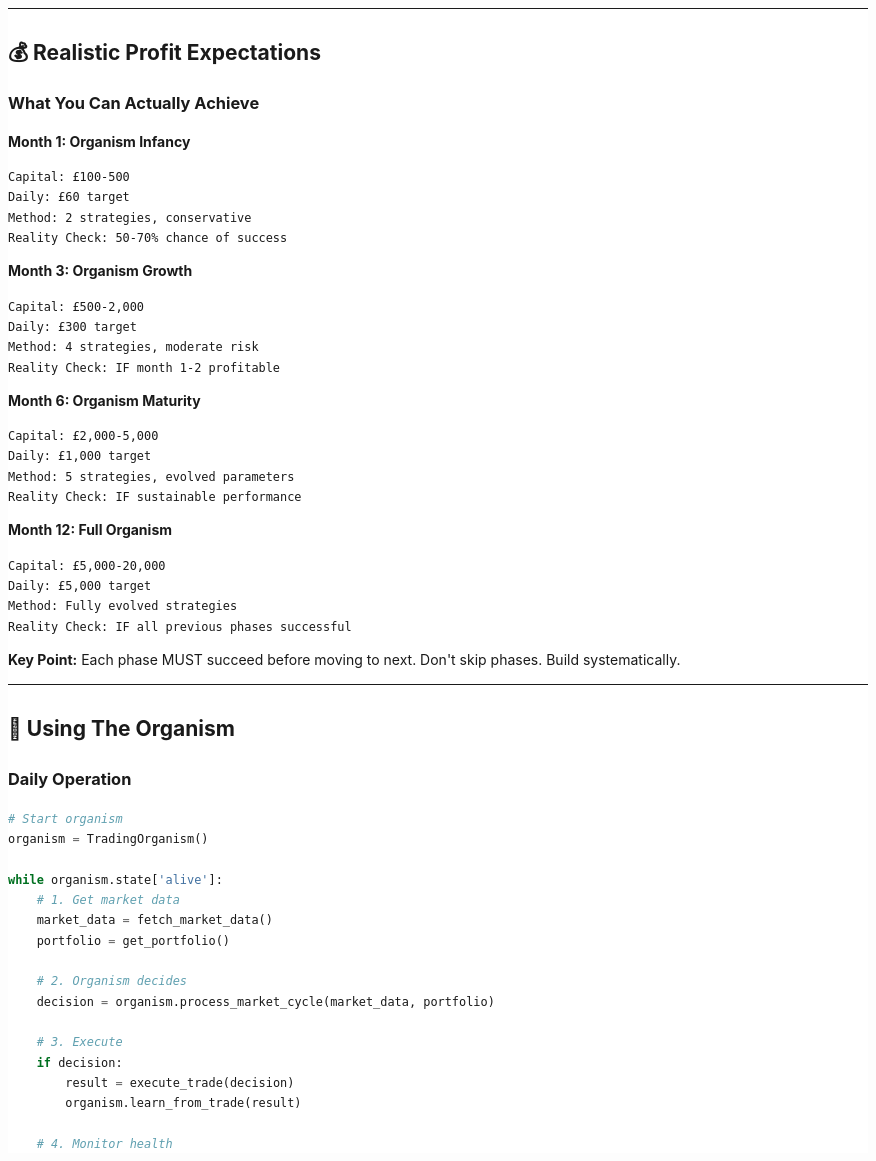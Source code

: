 
---

## 💰 Realistic Profit Expectations

### What You Can Actually Achieve

**Month 1: Organism Infancy**
```
Capital: £100-500
Daily: £60 target
Method: 2 strategies, conservative
Reality Check: 50-70% chance of success
```

**Month 3: Organism Growth**
```
Capital: £500-2,000
Daily: £300 target
Method: 4 strategies, moderate risk
Reality Check: IF month 1-2 profitable
```

**Month 6: Organism Maturity**
```
Capital: £2,000-5,000
Daily: £1,000 target
Method: 5 strategies, evolved parameters
Reality Check: IF sustainable performance
```

**Month 12: Full Organism**
```
Capital: £5,000-20,000
Daily: £5,000 target
Method: Fully evolved strategies
Reality Check: IF all previous phases successful
```

**Key Point:**
Each phase MUST succeed before moving to next.
Don't skip phases. Build systematically.

---

## 🎯 Using The Organism

### Daily Operation

```python
# Start organism
organism = TradingOrganism()

while organism.state['alive']:
    # 1. Get market data
    market_data = fetch_market_data()
    portfolio = get_portfolio()
    
    # 2. Organism decides
    decision = organism.process_market_cycle(market_data, portfolio)
    
    # 3. Execute
    if decision:
        result = execute_trade(decision)
        organism.learn_from_trade(result)
    
    # 4. Monitor health
```
